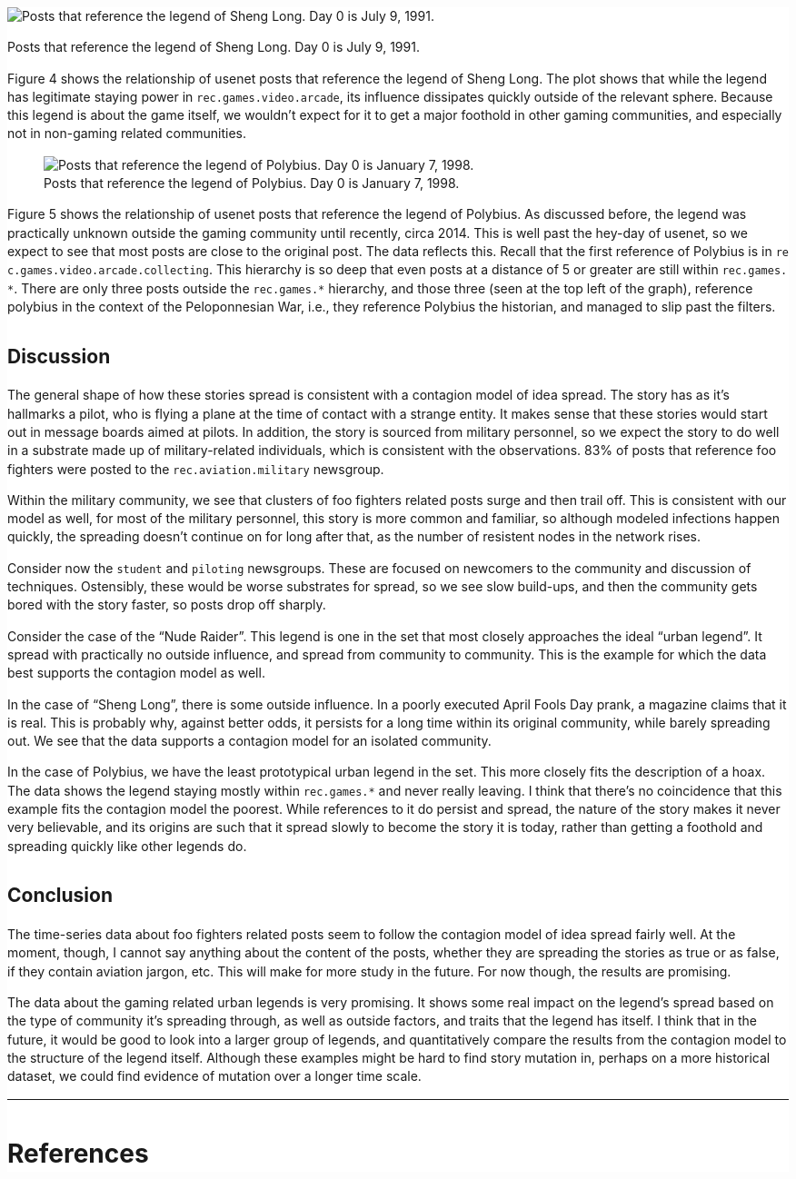 <img src="/home/coen/Documents/UChicago/Research/final-research-paper-SoyBison/Sheng.png" title="Sheng" alt="Posts that reference the legend of Sheng Long. Day 0 is July 9, 1991." /><figcaption>Posts that reference the legend of Sheng Long. Day 0 is July 9, 1991.</figcaption>
</figure>
<p>Figure 4 shows the relationship of usenet posts that reference the legend of Sheng Long. The plot shows that while the legend has legitimate staying power in <code>rec.games.video.arcade</code>, its influence dissipates quickly outside of the relevant sphere. Because this legend is about the game itself, we wouldn’t expect for it to get a major foothold in other gaming communities, and especially not in non-gaming related communities.</p>
<figure>
<img src="/home/coen/Documents/UChicago/Research/final-research-paper-SoyBison/Polybius.png" title="Polybius" alt="Posts that reference the legend of Polybius. Day 0 is January 7, 1998." /><figcaption>Posts that reference the legend of Polybius. Day 0 is January 7, 1998.</figcaption>
</figure>
<p>Figure 5 shows the relationship of usenet posts that reference the legend of Polybius. As discussed before, the legend was practically unknown outside the gaming community until recently, circa 2014. This is well past the hey-day of usenet, so we expect to see that most posts are close to the original post. The data reflects this. Recall that the first reference of Polybius is in <code>rec.games.video.arcade.collecting</code>. This hierarchy is so deep that even posts at a distance of 5 or greater are still within <code>rec.games.*</code>. There are only three posts outside the <code>rec.games.*</code> hierarchy, and those three (seen at the top left of the graph), reference polybius in the context of the Peloponnesian War, i.e., they reference Polybius the historian, and managed to slip past the filters.</p>
<h2 id="discussion">Discussion</h2>
<p>The general shape of how these stories spread is consistent with a contagion model of idea spread. The story has as it’s hallmarks a pilot, who is flying a plane at the time of contact with a strange entity. It makes sense that these stories would start out in message boards aimed at pilots. In addition, the story is sourced from military personnel, so we expect the story to do well in a substrate made up of military-related individuals, which is consistent with the observations. 83% of posts that reference foo fighters were posted to the <code>rec.aviation.military</code> newsgroup.</p>
<p>Within the military community, we see that clusters of foo fighters related posts surge and then trail off. This is consistent with our model as well, for most of the military personnel, this story is more common and familiar, so although modeled infections happen quickly, the spreading doesn’t continue on for long after that, as the number of resistent nodes in the network rises.</p>
<p>Consider now the <code>student</code> and <code>piloting</code> newsgroups. These are focused on newcomers to the community and discussion of techniques. Ostensibly, these would be worse substrates for spread, so we see slow build-ups, and then the community gets bored with the story faster, so posts drop off sharply.</p>
<p>Consider the case of the “Nude Raider”. This legend is one in the set that most closely approaches the ideal “urban legend”. It spread with practically no outside influence, and spread from community to community. This is the example for which the data best supports the contagion model as well.</p>
<p>In the case of “Sheng Long”, there is some outside influence. In a poorly executed April Fools Day prank, a magazine claims that it is real. This is probably why, against better odds, it persists for a long time within its original community, while barely spreading out. We see that the data supports a contagion model for an isolated community.</p>
<p>In the case of Polybius, we have the least prototypical urban legend in the set. This more closely fits the description of a hoax. The data shows the legend staying mostly within <code>rec.games.*</code> and never really leaving. I think that there’s no coincidence that this example fits the contagion model the poorest. While references to it do persist and spread, the nature of the story makes it never very believable, and its origins are such that it spread slowly to become the story it is today, rather than getting a foothold and spreading quickly like other legends do.</p>
<h2 id="conclusion">Conclusion</h2>
<p>The time-series data about foo fighters related posts seem to follow the contagion model of idea spread fairly well. At the moment, though, I cannot say anything about the content of the posts, whether they are spreading the stories as true or as false, if they contain aviation jargon, etc. This will make for more study in the future. For now though, the results are promising.</p>
<p>The data about the gaming related urban legends is very promising. It shows some real impact on the legend’s spread based on the type of community it’s spreading through, as well as outside factors, and traits that the legend has itself. I think that in the future, it would be good to look into a larger group of legends, and quantitatively compare the results from the contagion model to the structure of the legend itself. Although these examples might be hard to find story mutation in, perhaps on a more historical dataset, we could find evidence of mutation over a longer time scale.</p>
<hr />
<h1 id="references" class="unnumbered">References</h1>
<div id="refs" class="references">